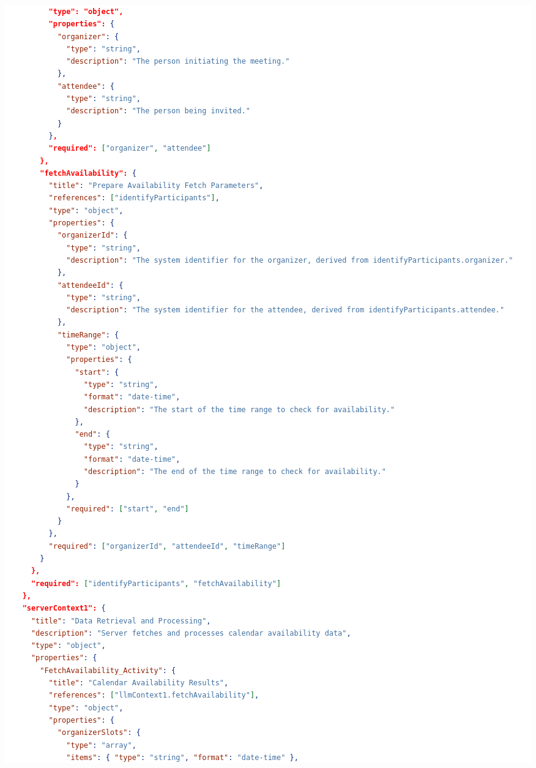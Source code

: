 ```json
          "type": "object",
          "properties": {
            "organizer": {
              "type": "string",
              "description": "The person initiating the meeting."
            },
            "attendee": {
              "type": "string",
              "description": "The person being invited."
            }
          },
          "required": ["organizer", "attendee"]
        },
        "fetchAvailability": {
          "title": "Prepare Availability Fetch Parameters",
          "references": ["identifyParticipants"],
          "type": "object",
          "properties": {
            "organizerId": {
              "type": "string",
              "description": "The system identifier for the organizer, derived from identifyParticipants.organizer."
            },
            "attendeeId": {
              "type": "string",
              "description": "The system identifier for the attendee, derived from identifyParticipants.attendee."
            },
            "timeRange": {
              "type": "object",
              "properties": {
                "start": {
                  "type": "string",
                  "format": "date-time",
                  "description": "The start of the time range to check for availability."
                },
                "end": {
                  "type": "string",
                  "format": "date-time",
                  "description": "The end of the time range to check for availability."
                }
              },
              "required": ["start", "end"]
            }
          },
          "required": ["organizerId", "attendeeId", "timeRange"]
        }
      },
      "required": ["identifyParticipants", "fetchAvailability"]
    },
    "serverContext1": {
      "title": "Data Retrieval and Processing",
      "description": "Server fetches and processes calendar availability data",
      "type": "object",
      "properties": {
        "FetchAvailability_Activity": {
          "title": "Calendar Availability Results",
          "references": ["llmContext1.fetchAvailability"],
          "type": "object",
          "properties": {
            "organizerSlots": {
              "type": "array",
              "items": { "type": "string", "format": "date-time" },
```